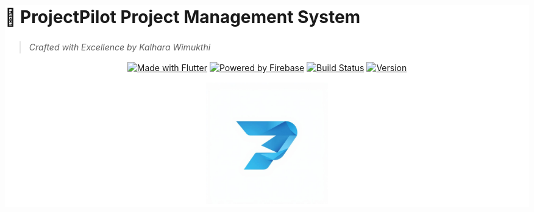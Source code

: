 # 🚀 ProjectPilot Project Management System
> *Crafted with Excellence by Kalhara Wimukthi*

<div align="center">
  
[![Made with Flutter](https://img.shields.io/badge/Made%20with-Flutter-blue.svg?style=for-the-badge&logo=flutter)](https://flutter.dev/)
[![Powered by Firebase](https://img.shields.io/badge/Powered%20by-Firebase-orange.svg?style=for-the-badge&logo=firebase)](https://firebase.google.com/)
[![Build Status](https://img.shields.io/badge/Build-Passing-brightgreen.svg?style=for-the-badge)](https://github.com/kalharawimukthi/technoyuga)
[![Version](https://img.shields.io/badge/Version-1.0.0-blue.svg?style=for-the-badge)](https://github.com/kalharawimukthi/technoyuga/releases)

<div align="center">
  <img src="logo/logo.jpg" alt="Logo" width="200"/>
</div>
